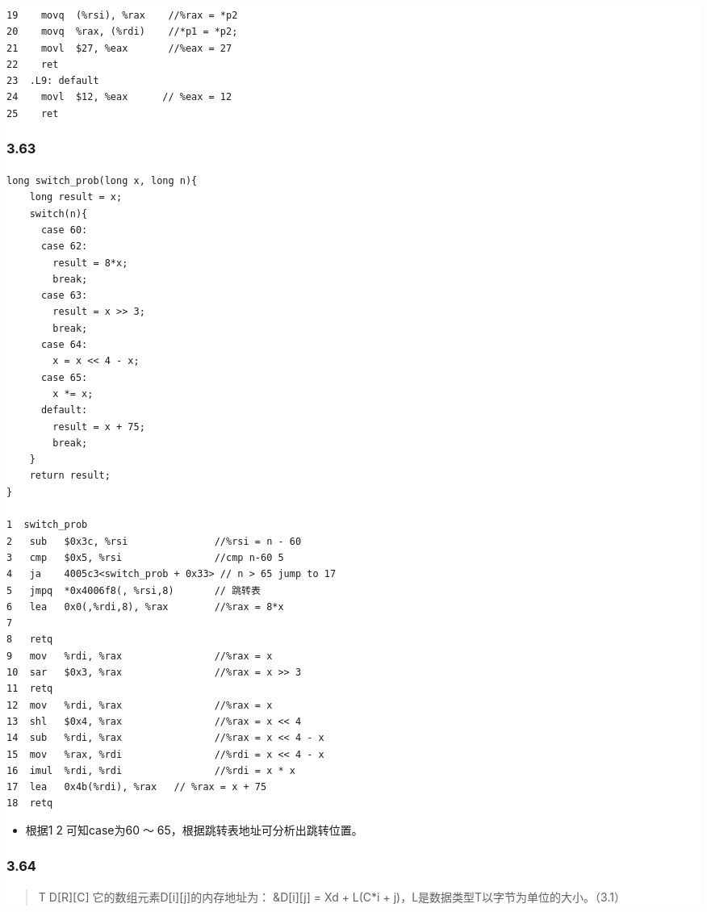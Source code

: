     19    movq  (%rsi), %rax    //%rax = *p2
    20    movq  %rax, (%rdi)    //*p1 = *p2;
    21    movl  $27, %eax       //%eax = 27
    22    ret
    23  .L9: default
    24    movl  $12, %eax      // %eax = 12
    25    ret

### 3.63
    long switch_prob(long x, long n){
        long result = x;
        switch(n){
          case 60:
          case 62:
            result = 8*x;
            break;
          case 63:
            result = x >> 3;
            break;
          case 64:
            x = x << 4 - x;
          case 65:
            x *= x;
          default:
            result = x + 75;
            break;
        }
        return result;
    }

    1  switch_prob
    2   sub   $0x3c, %rsi               //%rsi = n - 60  
    3   cmp   $0x5, %rsi                //cmp n-60 5  
    4   ja    4005c3<switch_prob + 0x33> // n > 65 jump to 17
    5   jmpq  *0x4006f8(, %rsi,8)       // 跳转表
    6   lea   0x0(,%rdi,8), %rax        //%rax = 8*x
    7
    8   retq
    9   mov   %rdi, %rax                //%rax = x
    10  sar   $0x3, %rax                //%rax = x >> 3
    11  retq
    12  mov   %rdi, %rax                //%rax = x
    13  shl   $0x4, %rax                //%rax = x << 4
    14  sub   %rdi, %rax                //%rax = x << 4 - x
    15  mov   %rax, %rdi                //%rdi = x << 4 - x
    16  imul  %rdi, %rdi                //%rdi = x * x
    17  lea   0x4b(%rdi), %rax   // %rax = x + 75
    18  retq

+ 根据1 2 可知case为60 ～ 65，根据跳转表地址可分析出跳转位置。

### 3.64
> T D[R][C]
> 它的数组元素D[i][j]的内存地址为： &D[i][j] = Xd + L(C*i + j)，L是数据类型T以字节为单位的大小。（3.1）
